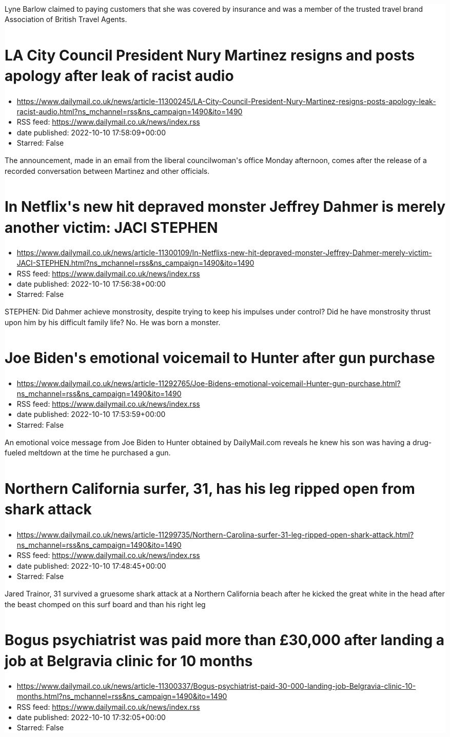 Lyne Barlow claimed to paying customers that she was covered by insurance and was a member of the trusted travel brand Association of British Travel Agents.

# LA City Council President Nury Martinez resigns and posts apology after leak of racist audio
 - https://www.dailymail.co.uk/news/article-11300245/LA-City-Council-President-Nury-Martinez-resigns-posts-apology-leak-racist-audio.html?ns_mchannel=rss&ns_campaign=1490&ito=1490
 - RSS feed: https://www.dailymail.co.uk/news/index.rss
 - date published: 2022-10-10 17:58:09+00:00
 - Starred: False

The announcement, made in an email from the liberal councilwoman's office Monday afternoon, comes after the release of a recorded conversation between Martinez and other officials.

# In Netflix's new hit depraved monster Jeffrey Dahmer is merely another victim: JACI STEPHEN
 - https://www.dailymail.co.uk/news/article-11300109/In-Netflixs-new-hit-depraved-monster-Jeffrey-Dahmer-merely-victim-JACI-STEPHEN.html?ns_mchannel=rss&ns_campaign=1490&ito=1490
 - RSS feed: https://www.dailymail.co.uk/news/index.rss
 - date published: 2022-10-10 17:56:38+00:00
 - Starred: False

STEPHEN: Did Dahmer achieve monstrosity, despite trying to keep his impulses under control? Did he have monstrosity thrust upon him by his difficult family life? No. He was born a monster.

# Joe Biden's emotional voicemail to Hunter after gun purchase
 - https://www.dailymail.co.uk/news/article-11292765/Joe-Bidens-emotional-voicemail-Hunter-gun-purchase.html?ns_mchannel=rss&ns_campaign=1490&ito=1490
 - RSS feed: https://www.dailymail.co.uk/news/index.rss
 - date published: 2022-10-10 17:53:59+00:00
 - Starred: False

An emotional voice message from Joe Biden to Hunter obtained by DailyMail.com reveals he knew his son was having a drug-fueled meltdown at the time he purchased a gun.

# Northern California surfer, 31, has his leg ripped open from shark attack
 - https://www.dailymail.co.uk/news/article-11299735/Northern-Carolina-surfer-31-leg-ripped-open-shark-attack.html?ns_mchannel=rss&ns_campaign=1490&ito=1490
 - RSS feed: https://www.dailymail.co.uk/news/index.rss
 - date published: 2022-10-10 17:48:45+00:00
 - Starred: False

Jared Trainor, 31 survived a gruesome shark attack at a Northern California beach after he kicked the great white in the head after the beast chomped on this surf board and than his right leg

# Bogus psychiatrist was paid more than £30,000 after landing a job at Belgravia clinic for 10 months
 - https://www.dailymail.co.uk/news/article-11300337/Bogus-psychiatrist-paid-30-000-landing-job-Belgravia-clinic-10-months.html?ns_mchannel=rss&ns_campaign=1490&ito=1490
 - RSS feed: https://www.dailymail.co.uk/news/index.rss
 - date published: 2022-10-10 17:32:05+00:00
 - Starred: False

